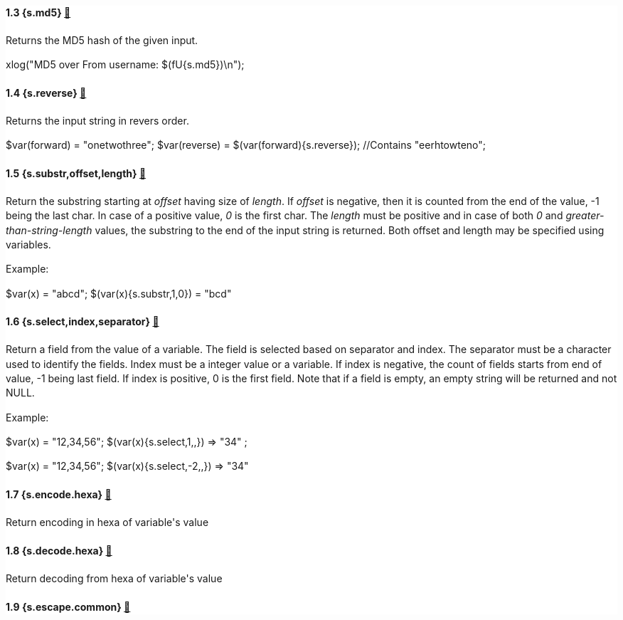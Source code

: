 #### 1.3 {s.md5} [🔗](https://www.opensips.org/Documentation/Script-Tran-3-6#s.md5)

Returns the MD5 hash of the given input.

xlog("MD5 over From username: $(fU{s.md5})\\n");

#### 1.4 {s.reverse} [🔗](https://www.opensips.org/Documentation/Script-Tran-3-6#s.reverse)

Returns the input string in revers order.

$var(forward) = "onetwothree";
$var(reverse) = $(var(forward){s.reverse}); //Contains "eerhtowteno";

#### 1.5 {s.substr,offset,length} [🔗](https://www.opensips.org/Documentation/Script-Tran-3-6#s.substr)

Return the substring starting at _offset_ having size of _length_. If _offset_ is negative, then it is counted from the end of the value, -1 being the last char. In case of a positive value, _0_ is the first char. The _length_ must be positive and in case of both _0_ and _greater-than-string-length_ values, the substring to the end of the input string is returned. Both offset and length may be specified using variables.

Example:

$var(x) = "abcd";
$(var(x){s.substr,1,0}) = "bcd"

#### 1.6 {s.select,index,separator} [🔗](https://www.opensips.org/Documentation/Script-Tran-3-6#s.select)

Return a field from the value of a variable. The field is selected based on separator and index. The separator must be a character used to identify the fields. Index must be a integer value or a variable. If index is negative, the count of fields starts from end of value, -1 being last field. If index is positive, 0 is the first field. Note that if a field is empty, an empty string will be returned and not NULL.

Example:

$var(x) = "12,34,56";
$(var(x){s.select,1,,}) =\> "34" ;

$var(x) = "12,34,56";
$(var(x){s.select,-2,,}) =\> "34"

#### 1.7 {s.encode.hexa} [🔗](https://www.opensips.org/Documentation/Script-Tran-3-6#s.encode.hexa)

Return encoding in hexa of variable's value

#### 1.8 {s.decode.hexa} [🔗](https://www.opensips.org/Documentation/Script-Tran-3-6#s.decode.hexa)

Return decoding from hexa of variable's value

#### 1.9 {s.escape.common} [🔗](https://www.opensips.org/Documentation/Script-Tran-3-6#s.escape.common)
